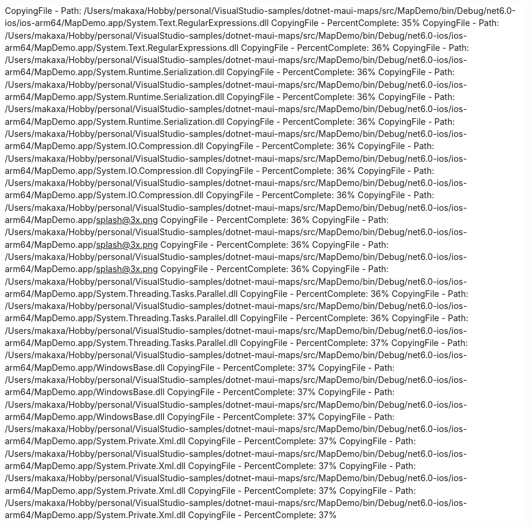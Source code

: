  CopyingFile - Path: /Users/makaxa/Hobby/personal/VisualStudio-samples/dotnet-maui-maps/src/MapDemo/bin/Debug/net6.0-ios/ios-arm64/MapDemo.app/System.Text.RegularExpressions.dll
 CopyingFile - PercentComplete: 35%
 CopyingFile - Path: /Users/makaxa/Hobby/personal/VisualStudio-samples/dotnet-maui-maps/src/MapDemo/bin/Debug/net6.0-ios/ios-arm64/MapDemo.app/System.Text.RegularExpressions.dll
 CopyingFile - PercentComplete: 36%
 CopyingFile - Path: /Users/makaxa/Hobby/personal/VisualStudio-samples/dotnet-maui-maps/src/MapDemo/bin/Debug/net6.0-ios/ios-arm64/MapDemo.app/System.Runtime.Serialization.dll
 CopyingFile - PercentComplete: 36%
 CopyingFile - Path: /Users/makaxa/Hobby/personal/VisualStudio-samples/dotnet-maui-maps/src/MapDemo/bin/Debug/net6.0-ios/ios-arm64/MapDemo.app/System.Runtime.Serialization.dll
 CopyingFile - PercentComplete: 36%
 CopyingFile - Path: /Users/makaxa/Hobby/personal/VisualStudio-samples/dotnet-maui-maps/src/MapDemo/bin/Debug/net6.0-ios/ios-arm64/MapDemo.app/System.Runtime.Serialization.dll
 CopyingFile - PercentComplete: 36%
 CopyingFile - Path: /Users/makaxa/Hobby/personal/VisualStudio-samples/dotnet-maui-maps/src/MapDemo/bin/Debug/net6.0-ios/ios-arm64/MapDemo.app/System.IO.Compression.dll
 CopyingFile - PercentComplete: 36%
 CopyingFile - Path: /Users/makaxa/Hobby/personal/VisualStudio-samples/dotnet-maui-maps/src/MapDemo/bin/Debug/net6.0-ios/ios-arm64/MapDemo.app/System.IO.Compression.dll
 CopyingFile - PercentComplete: 36%
 CopyingFile - Path: /Users/makaxa/Hobby/personal/VisualStudio-samples/dotnet-maui-maps/src/MapDemo/bin/Debug/net6.0-ios/ios-arm64/MapDemo.app/System.IO.Compression.dll
 CopyingFile - PercentComplete: 36%
 CopyingFile - Path: /Users/makaxa/Hobby/personal/VisualStudio-samples/dotnet-maui-maps/src/MapDemo/bin/Debug/net6.0-ios/ios-arm64/MapDemo.app/splash@3x.png
 CopyingFile - PercentComplete: 36%
 CopyingFile - Path: /Users/makaxa/Hobby/personal/VisualStudio-samples/dotnet-maui-maps/src/MapDemo/bin/Debug/net6.0-ios/ios-arm64/MapDemo.app/splash@3x.png
 CopyingFile - PercentComplete: 36%
 CopyingFile - Path: /Users/makaxa/Hobby/personal/VisualStudio-samples/dotnet-maui-maps/src/MapDemo/bin/Debug/net6.0-ios/ios-arm64/MapDemo.app/splash@3x.png
 CopyingFile - PercentComplete: 36%
 CopyingFile - Path: /Users/makaxa/Hobby/personal/VisualStudio-samples/dotnet-maui-maps/src/MapDemo/bin/Debug/net6.0-ios/ios-arm64/MapDemo.app/System.Threading.Tasks.Parallel.dll
 CopyingFile - PercentComplete: 36%
 CopyingFile - Path: /Users/makaxa/Hobby/personal/VisualStudio-samples/dotnet-maui-maps/src/MapDemo/bin/Debug/net6.0-ios/ios-arm64/MapDemo.app/System.Threading.Tasks.Parallel.dll
 CopyingFile - PercentComplete: 36%
 CopyingFile - Path: /Users/makaxa/Hobby/personal/VisualStudio-samples/dotnet-maui-maps/src/MapDemo/bin/Debug/net6.0-ios/ios-arm64/MapDemo.app/System.Threading.Tasks.Parallel.dll
 CopyingFile - PercentComplete: 37%
 CopyingFile - Path: /Users/makaxa/Hobby/personal/VisualStudio-samples/dotnet-maui-maps/src/MapDemo/bin/Debug/net6.0-ios/ios-arm64/MapDemo.app/WindowsBase.dll
 CopyingFile - PercentComplete: 37%
 CopyingFile - Path: /Users/makaxa/Hobby/personal/VisualStudio-samples/dotnet-maui-maps/src/MapDemo/bin/Debug/net6.0-ios/ios-arm64/MapDemo.app/WindowsBase.dll
 CopyingFile - PercentComplete: 37%
 CopyingFile - Path: /Users/makaxa/Hobby/personal/VisualStudio-samples/dotnet-maui-maps/src/MapDemo/bin/Debug/net6.0-ios/ios-arm64/MapDemo.app/WindowsBase.dll
 CopyingFile - PercentComplete: 37%
 CopyingFile - Path: /Users/makaxa/Hobby/personal/VisualStudio-samples/dotnet-maui-maps/src/MapDemo/bin/Debug/net6.0-ios/ios-arm64/MapDemo.app/System.Private.Xml.dll
 CopyingFile - PercentComplete: 37%
 CopyingFile - Path: /Users/makaxa/Hobby/personal/VisualStudio-samples/dotnet-maui-maps/src/MapDemo/bin/Debug/net6.0-ios/ios-arm64/MapDemo.app/System.Private.Xml.dll
 CopyingFile - PercentComplete: 37%
 CopyingFile - Path: /Users/makaxa/Hobby/personal/VisualStudio-samples/dotnet-maui-maps/src/MapDemo/bin/Debug/net6.0-ios/ios-arm64/MapDemo.app/System.Private.Xml.dll
 CopyingFile - PercentComplete: 37%
 CopyingFile - Path: /Users/makaxa/Hobby/personal/VisualStudio-samples/dotnet-maui-maps/src/MapDemo/bin/Debug/net6.0-ios/ios-arm64/MapDemo.app/System.Private.Xml.dll
 CopyingFile - PercentComplete: 37%